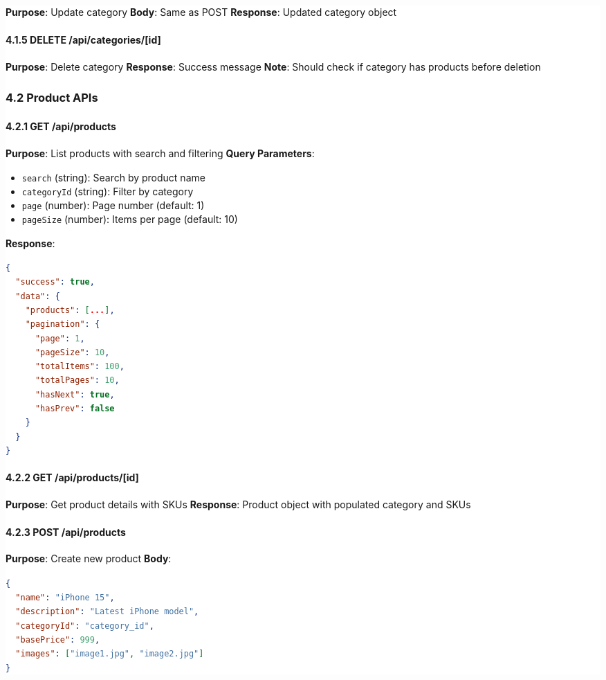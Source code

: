 **Purpose**: Update category
**Body**: Same as POST
**Response**: Updated category object

#### 4.1.5 DELETE /api/categories/[id]

**Purpose**: Delete category
**Response**: Success message
**Note**: Should check if category has products before deletion

### 4.2 Product APIs

#### 4.2.1 GET /api/products

**Purpose**: List products with search and filtering
**Query Parameters**:

- `search` (string): Search by product name
- `categoryId` (string): Filter by category
- `page` (number): Page number (default: 1)
- `pageSize` (number): Items per page (default: 10)

**Response**:

```json
{
  "success": true,
  "data": {
    "products": [...],
    "pagination": {
      "page": 1,
      "pageSize": 10,
      "totalItems": 100,
      "totalPages": 10,
      "hasNext": true,
      "hasPrev": false
    }
  }
}
```

#### 4.2.2 GET /api/products/[id]

**Purpose**: Get product details with SKUs
**Response**: Product object with populated category and SKUs

#### 4.2.3 POST /api/products

**Purpose**: Create new product
**Body**:

```json
{
  "name": "iPhone 15",
  "description": "Latest iPhone model",
  "categoryId": "category_id",
  "basePrice": 999,
  "images": ["image1.jpg", "image2.jpg"]
}
```
